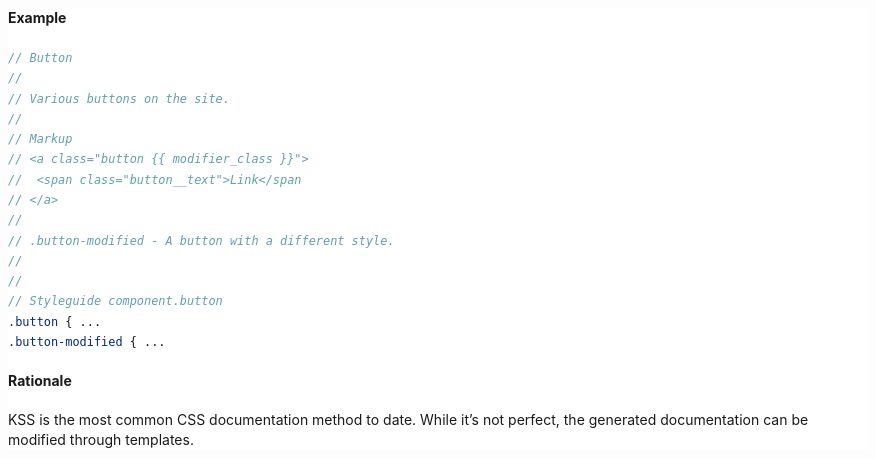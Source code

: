 #### Example

```scss
// Button
//
// Various buttons on the site.
//
// Markup
// <a class="button {{ modifier_class }}">
//  <span class="button__text">Link</span
// </a>
//
// .button-modified - A button with a different style.
//
//
// Styleguide component.button
.button { ...
.button-modified { ...
```

#### Rationale
KSS is the most common CSS documentation method to date. While it’s not perfect,
the generated documentation can be modified through templates.

